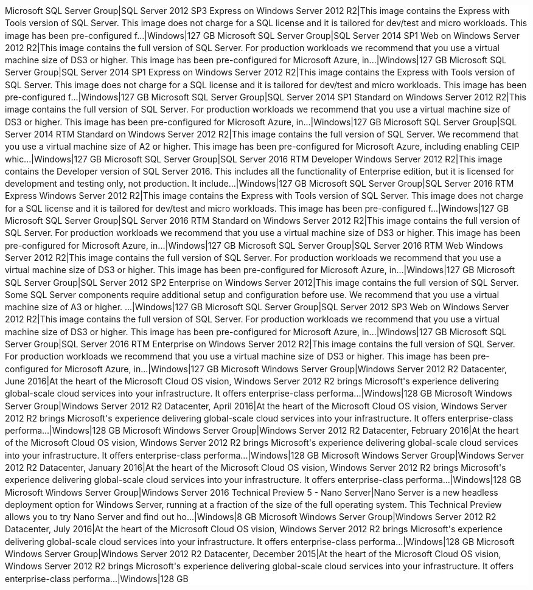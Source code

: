 Microsoft SQL Server Group|SQL Server 2012 SP3 Express on Windows Server 2012 R2|This image contains the Express with Tools version of SQL Server. This image does not charge for a SQL license and it is tailored for dev/test and micro workloads. This image has been pre-configured f...|Windows|127 GB
Microsoft SQL Server Group|SQL Server 2014 SP1 Web on Windows Server 2012 R2|This image contains the full version of SQL Server. For production workloads we recommend that you use a virtual machine size of DS3 or higher. This image has been pre-configured for Microsoft Azure, in...|Windows|127 GB
Microsoft SQL Server Group|SQL Server 2014 SP1 Express on Windows Server 2012 R2|This image contains the Express with Tools version of SQL Server. This image does not charge for a SQL license and it is tailored for dev/test and micro workloads. This image has been pre-configured f...|Windows|127 GB
Microsoft SQL Server Group|SQL Server 2014 SP1 Standard on Windows Server 2012 R2|This image contains the full version of SQL Server. For production workloads we recommend that you use a virtual machine size of DS3 or higher. This image has been pre-configured for Microsoft Azure, in...|Windows|127 GB
Microsoft SQL Server Group|SQL Server 2014 RTM Standard on Windows Server 2012 R2|This image contains the full version of SQL Server. We recommend that you use a virtual machine size of A2 or higher. This image has been pre-configured for Microsoft Azure, including enabling CEIP whic...|Windows|127 GB
Microsoft SQL Server Group|SQL Server 2016 RTM Developer Windows Server 2012 R2|This image contains the Developer version of SQL Server 2016. This includes all the functionality of Enterprise edition, but it is licensed for development and testing only, not production. It include...|Windows|127 GB
Microsoft SQL Server Group|SQL Server 2016 RTM Express Windows Server 2012 R2|This image contains the Express with Tools version of SQL Server. This image does not charge for a SQL license and it is tailored for dev/test and micro workloads. This image has been pre-configured f...|Windows|127 GB
Microsoft SQL Server Group|SQL Server 2016 RTM Standard on Windows Server 2012 R2|This image contains the full version of SQL Server. For production workloads we recommend that you use a virtual machine size of DS3 or higher. This image has been pre-configured for Microsoft Azure, in...|Windows|127 GB
Microsoft SQL Server Group|SQL Server 2016 RTM Web Windows Server 2012 R2|This image contains the full version of SQL Server. For production workloads we recommend that you use a virtual machine size of DS3 or higher. This image has been pre-configured for Microsoft Azure, in...|Windows|127 GB
Microsoft SQL Server Group|SQL Server 2012 SP2 Enterprise on Windows Server 2012|This image contains the full version of SQL Server. Some SQL Server components require additional setup and configuration before use. We recommend that you use a virtual machine size of A3 or higher. ...|Windows|127 GB
Microsoft SQL Server Group|SQL Server 2012 SP3 Web on Windows Server 2012 R2|This image contains the full version of SQL Server. For production workloads we recommend that you use a virtual machine size of DS3 or higher. This image has been pre-configured for Microsoft Azure, in...|Windows|127 GB
Microsoft SQL Server Group|SQL Server 2016 RTM Enterprise on Windows Server 2012 R2|This image contains the full version of SQL Server. For production workloads we recommend that you use a virtual machine size of DS3 or higher. This image has been pre-configured for Microsoft Azure, in...|Windows|127 GB
Microsoft Windows Server Group|Windows Server 2012 R2 Datacenter, June 2016|At the heart of the Microsoft Cloud OS vision, Windows Server 2012 R2 brings Microsoft's experience delivering global-scale cloud services into your infrastructure. It offers enterprise-class performa...|Windows|128 GB
Microsoft Windows Server Group|Windows Server 2012 R2 Datacenter, April 2016|At the heart of the Microsoft Cloud OS vision, Windows Server 2012 R2 brings Microsoft's experience delivering global-scale cloud services into your infrastructure. It offers enterprise-class performa...|Windows|128 GB
Microsoft Windows Server Group|Windows Server 2012 R2 Datacenter, February 2016|At the heart of the Microsoft Cloud OS vision, Windows Server 2012 R2 brings Microsoft's experience delivering global-scale cloud services into your infrastructure. It offers enterprise-class performa...|Windows|128 GB
Microsoft Windows Server Group|Windows Server 2012 R2 Datacenter, January 2016|At the heart of the Microsoft Cloud OS vision, Windows Server 2012 R2 brings Microsoft's experience delivering global-scale cloud services into your infrastructure. It offers enterprise-class performa...|Windows|128 GB
Microsoft Windows Server Group|Windows Server 2016 Technical Preview 5 - Nano Server|Nano Server is a new headless deployment option for Windows Server, running at a fraction of the size of the full operating system. This Technical Preview allows you to try Nano Server and find out ho...|Windows|8 GB
Microsoft Windows Server Group|Windows Server 2012 R2 Datacenter, July 2016|At the heart of the Microsoft Cloud OS vision, Windows Server 2012 R2 brings Microsoft's experience delivering global-scale cloud services into your infrastructure. It offers enterprise-class performa...|Windows|128 GB
Microsoft Windows Server Group|Windows Server 2012 R2 Datacenter, December 2015|At the heart of the Microsoft Cloud OS vision, Windows Server 2012 R2 brings Microsoft's experience delivering global-scale cloud services into your infrastructure. It offers enterprise-class performa...|Windows|128 GB